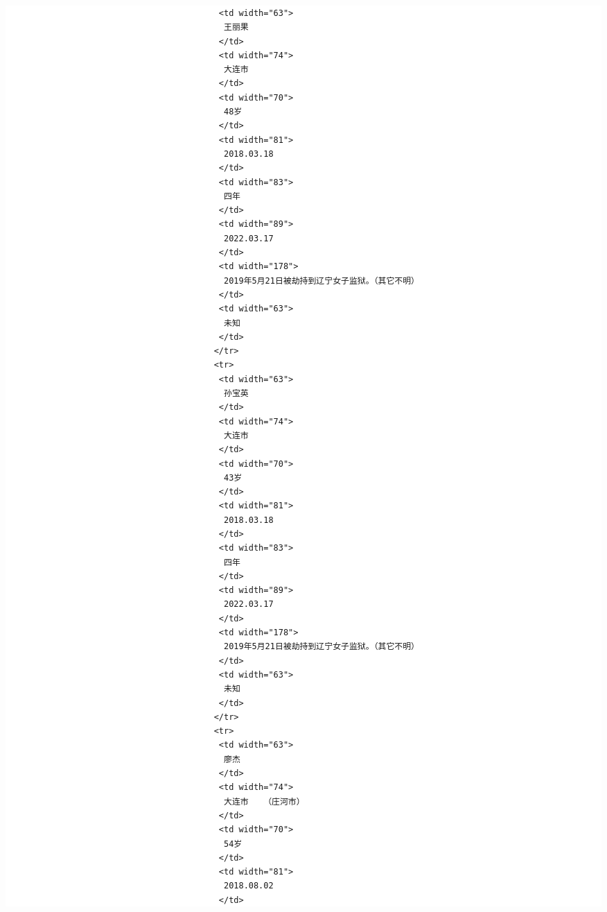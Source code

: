                                                <td width="63">
                                                王丽果
                                               </td>
                                               <td width="74">
                                                大连市
                                               </td>
                                               <td width="70">
                                                48岁
                                               </td>
                                               <td width="81">
                                                2018.03.18
                                               </td>
                                               <td width="83">
                                                四年
                                               </td>
                                               <td width="89">
                                                2022.03.17
                                               </td>
                                               <td width="178">
                                                2019年5月21日被劫持到辽宁女子监狱。（其它不明）
                                               </td>
                                               <td width="63">
                                                未知
                                               </td>
                                              </tr>
                                              <tr>
                                               <td width="63">
                                                孙宝英
                                               </td>
                                               <td width="74">
                                                大连市
                                               </td>
                                               <td width="70">
                                                43岁
                                               </td>
                                               <td width="81">
                                                2018.03.18
                                               </td>
                                               <td width="83">
                                                四年
                                               </td>
                                               <td width="89">
                                                2022.03.17
                                               </td>
                                               <td width="178">
                                                2019年5月21日被劫持到辽宁女子监狱。（其它不明）
                                               </td>
                                               <td width="63">
                                                未知
                                               </td>
                                              </tr>
                                              <tr>
                                               <td width="63">
                                                廖杰
                                               </td>
                                               <td width="74">
                                                大连市   （庄河市）
                                               </td>
                                               <td width="70">
                                                54岁
                                               </td>
                                               <td width="81">
                                                2018.08.02
                                               </td>